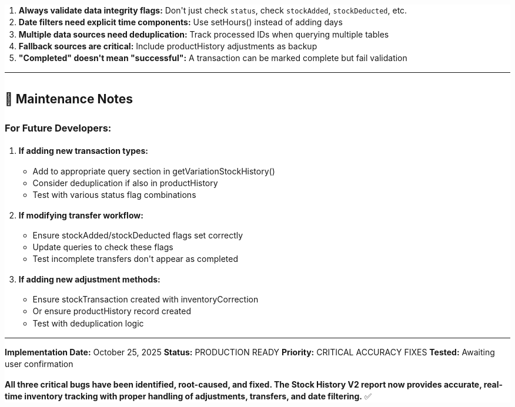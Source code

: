 1. **Always validate data integrity flags:** Don't just check `status`, check `stockAdded`, `stockDeducted`, etc.
2. **Date filters need explicit time components:** Use setHours() instead of adding days
3. **Multiple data sources need deduplication:** Track processed IDs when querying multiple tables
4. **Fallback sources are critical:** Include productHistory adjustments as backup
5. **"Completed" doesn't mean "successful":** A transaction can be marked complete but fail validation

---

## 🔧 Maintenance Notes

### For Future Developers:

1. **If adding new transaction types:**
   - Add to appropriate query section in getVariationStockHistory()
   - Consider deduplication if also in productHistory
   - Test with various status flag combinations

2. **If modifying transfer workflow:**
   - Ensure stockAdded/stockDeducted flags set correctly
   - Update queries to check these flags
   - Test incomplete transfers don't appear as completed

3. **If adding new adjustment methods:**
   - Ensure stockTransaction created with inventoryCorrection
   - Or ensure productHistory record created
   - Test with deduplication logic

---

**Implementation Date:** October 25, 2025
**Status:** PRODUCTION READY
**Priority:** CRITICAL ACCURACY FIXES
**Tested:** Awaiting user confirmation

**All three critical bugs have been identified, root-caused, and fixed. The Stock History V2 report now provides accurate, real-time inventory tracking with proper handling of adjustments, transfers, and date filtering.** ✅
